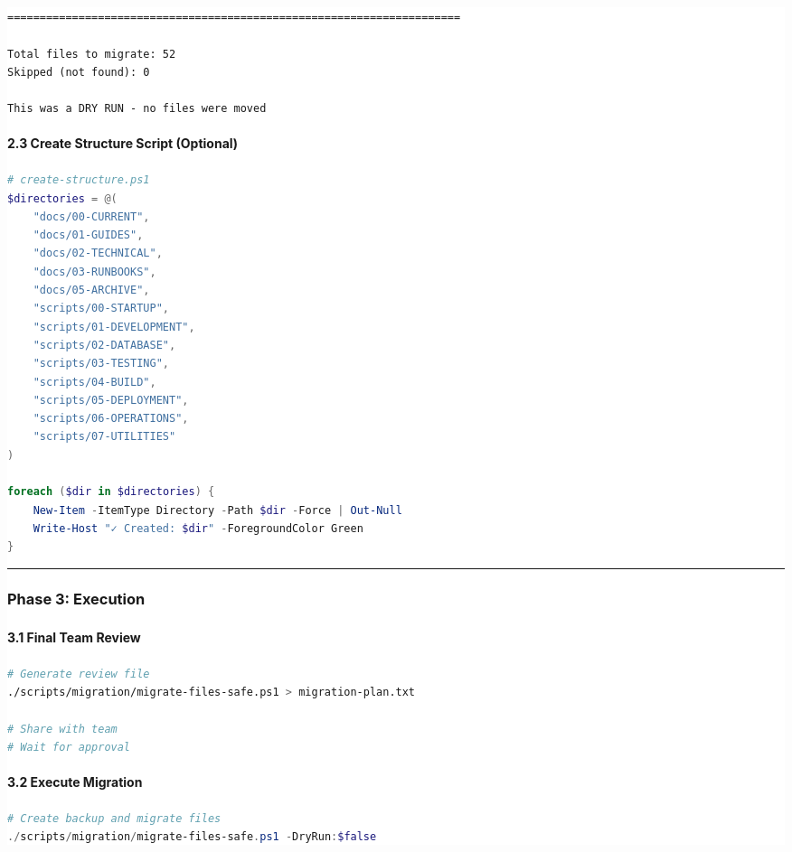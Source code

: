 ```
======================================================================

Total files to migrate: 52
Skipped (not found): 0

This was a DRY RUN - no files were moved
```

#### 2.3 Create Structure Script (Optional)

```powershell
# create-structure.ps1
$directories = @(
    "docs/00-CURRENT",
    "docs/01-GUIDES",
    "docs/02-TECHNICAL",
    "docs/03-RUNBOOKS",
    "docs/05-ARCHIVE",
    "scripts/00-STARTUP",
    "scripts/01-DEVELOPMENT",
    "scripts/02-DATABASE",
    "scripts/03-TESTING",
    "scripts/04-BUILD",
    "scripts/05-DEPLOYMENT",
    "scripts/06-OPERATIONS",
    "scripts/07-UTILITIES"
)

foreach ($dir in $directories) {
    New-Item -ItemType Directory -Path $dir -Force | Out-Null
    Write-Host "✓ Created: $dir" -ForegroundColor Green
}
```

---

### Phase 3: Execution

#### 3.1 Final Team Review

```bash
# Generate review file
./scripts/migration/migrate-files-safe.ps1 > migration-plan.txt

# Share with team
# Wait for approval
```

#### 3.2 Execute Migration

```powershell
# Create backup and migrate files
./scripts/migration/migrate-files-safe.ps1 -DryRun:$false
```
